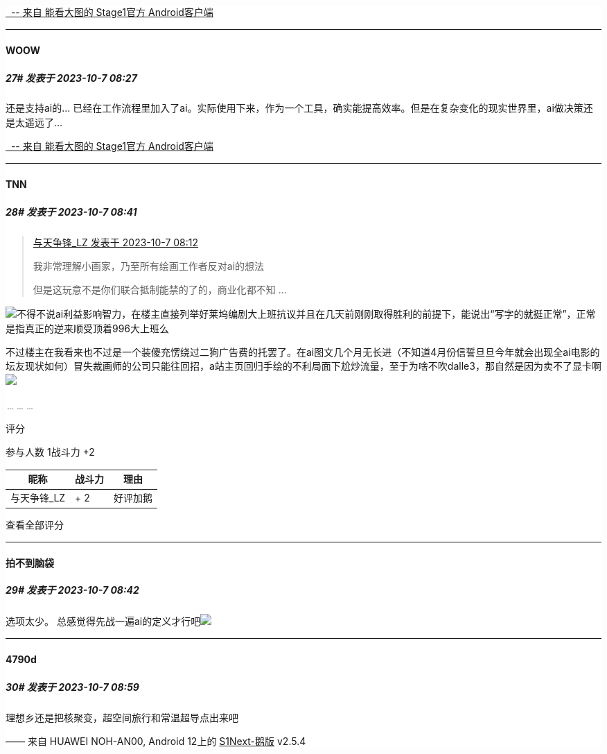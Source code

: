 [  -- 来自 能看大图的 Stage1官方 Android客户端](https://www.coolapk.com/apk/140634)

*****

####  WOOW  
##### 27#       发表于 2023-10-7 08:27

还是支持ai的…
已经在工作流程里加入了ai。实际使用下来，作为一个工具，确实能提高效率。但是在复杂变化的现实世界里，ai做决策还是太遥远了…

[  -- 来自 能看大图的 Stage1官方 Android客户端](https://www.coolapk.com/apk/140634)

*****

####  TNN  
##### 28#       发表于 2023-10-7 08:41

<blockquote><a href="httphttps://bbs.saraba1st.com/2b/forum.php?mod=redirect&amp;goto=findpost&amp;pid=62637077&amp;ptid=2155742" target="_blank">与天争锋_LZ 发表于 2023-10-7 08:12</a>

我非常理解小画家，乃至所有绘画工作者反对ai的想法

但是这玩意不是你们联合抵制能禁的了的，商业化都不知 ...</blockquote>
<img src="https://static.saraba1st.com/image/smiley/face2017/048.png" referrerpolicy="no-referrer">不得不说ai利益影响智力，在楼主直接列举好莱坞编剧大上班抗议并且在几天前刚刚取得胜利的前提下，能说出“写字的就挺正常”，正常是指真正的逆来顺受顶着996大上班么

不过楼主在我看来也不过是一个装傻充愣绕过二狗广告费的托罢了。在ai图文几个月无长进（不知道4月份信誓旦旦今年就会出现全ai电影的坛友现状如何）冒失裁画师的公司只能往回招，a站主页回归手绘的不利局面下尬炒流量，至于为啥不吹dalle3，那自然是因为卖不了显卡啊<img src="https://static.saraba1st.com/image/smiley/face2017/037.png" referrerpolicy="no-referrer">

﹍﹍﹍

评分

 参与人数 1战斗力 +2

|昵称|战斗力|理由|
|----|---|---|
| 与天争锋_LZ| + 2|好评加鹅|

查看全部评分

*****

####  拍不到脑袋  
##### 29#       发表于 2023-10-7 08:42

选项太少。
总感觉得先战一遍ai的定义才行吧<img src="https://static.saraba1st.com/image/smiley/face2017/009.gif" referrerpolicy="no-referrer">

*****

####  4790d  
##### 30#       发表于 2023-10-7 08:59

理想乡还是把核聚变，超空间旅行和常温超导点出来吧

—— 来自 HUAWEI NOH-AN00, Android 12上的 [S1Next-鹅版](https://github.com/ykrank/S1-Next/releases) v2.5.4
